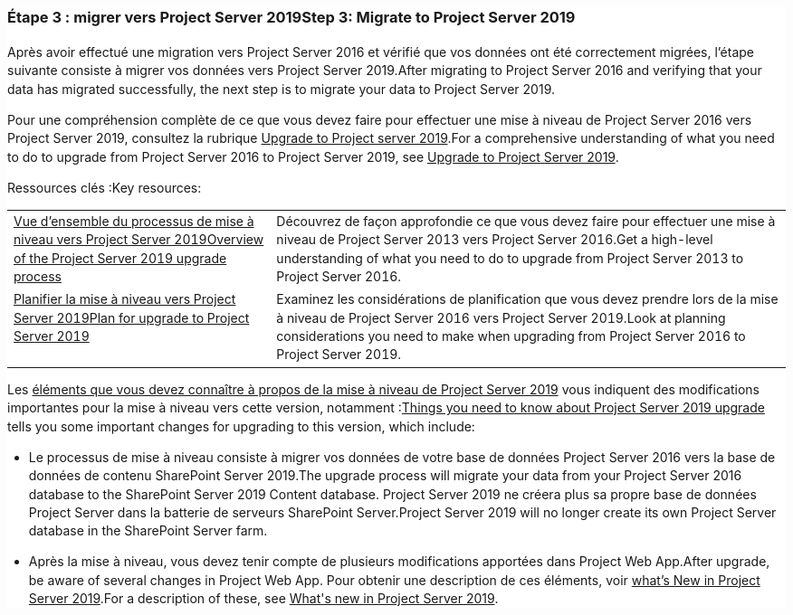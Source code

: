 ### <a name="step-3-migrate-to-project-server-2019"></a><span data-ttu-id="0ffa4-237">Étape 3 : migrer vers Project Server 2019</span><span class="sxs-lookup"><span data-stu-id="0ffa4-237">Step 3: Migrate to Project Server 2019</span></span>

<span data-ttu-id="0ffa4-238">Après avoir effectué une migration vers Project Server 2016 et vérifié que vos données ont été correctement migrées, l’étape suivante consiste à migrer vos données vers Project Server 2019.</span><span class="sxs-lookup"><span data-stu-id="0ffa4-238">After migrating to Project Server 2016 and verifying that your data has migrated successfully, the next step is to migrate your data to Project Server 2019.</span></span>
  
<span data-ttu-id="0ffa4-239">Pour une compréhension complète de ce que vous devez faire pour effectuer une mise à niveau de Project Server 2016 vers Project Server 2019, consultez la rubrique [Upgrade to Project server 2019](https://docs.microsoft.com/Project/upgrade-to-project-server-2016).</span><span class="sxs-lookup"><span data-stu-id="0ffa4-239">For a comprehensive understanding of what you need to do to upgrade from Project Server 2016 to Project Server 2019, see [Upgrade to Project Server 2019](https://docs.microsoft.com/Project/upgrade-to-project-server-2016).</span></span>
  
<span data-ttu-id="0ffa4-240">Ressources clés :</span><span class="sxs-lookup"><span data-stu-id="0ffa4-240">Key resources:</span></span>
  
|||
|:-----|:-----|
|[<span data-ttu-id="0ffa4-241">Vue d’ensemble du processus de mise à niveau vers Project Server 2019</span><span class="sxs-lookup"><span data-stu-id="0ffa4-241">Overview of the Project Server 2019 upgrade process</span></span>](https://docs.microsoft.com/project/overview-of-the-project-server-2019-upgrade-process) <br/> |<span data-ttu-id="0ffa4-242">Découvrez de façon approfondie ce que vous devez faire pour effectuer une mise à niveau de Project Server 2013 vers Project Server 2016.</span><span class="sxs-lookup"><span data-stu-id="0ffa4-242">Get a high-level understanding of what you need to do to upgrade from Project Server 2013 to Project Server 2016.</span></span>  <br/> |
|[<span data-ttu-id="0ffa4-243">Planifier la mise à niveau vers Project Server 2019</span><span class="sxs-lookup"><span data-stu-id="0ffa4-243">Plan for upgrade to Project Server 2019</span></span>](https://docs.microsoft.com/project/plan-for-upgrade-to-project-server-2019) <br/> |<span data-ttu-id="0ffa4-244">Examinez les considérations de planification que vous devez prendre lors de la mise à niveau de Project Server 2016 vers Project Server 2019.</span><span class="sxs-lookup"><span data-stu-id="0ffa4-244">Look at planning considerations you need to make when upgrading from Project Server 2016 to Project Server 2019.</span></span>  <br/> |
   
<span data-ttu-id="0ffa4-245">Les [éléments que vous devez connaître à propos de la mise à niveau de Project Server 2019](https://go.microsoft.com/fwlink/p/?linkid=841827) vous indiquent des modifications importantes pour la mise à niveau vers cette version, notamment :</span><span class="sxs-lookup"><span data-stu-id="0ffa4-245">[Things you need to know about Project Server 2019 upgrade](https://go.microsoft.com/fwlink/p/?linkid=841827) tells you some important changes for upgrading to this version, which include:</span></span> 
  
- <span data-ttu-id="0ffa4-246">Le processus de mise à niveau consiste à migrer vos données de votre base de données Project Server 2016 vers la base de données de contenu SharePoint Server 2019.</span><span class="sxs-lookup"><span data-stu-id="0ffa4-246">The upgrade process will migrate your data from your Project Server 2016 database to the SharePoint Server 2019 Content database.</span></span>  <span data-ttu-id="0ffa4-247">Project Server 2019 ne créera plus sa propre base de données Project Server dans la batterie de serveurs SharePoint Server.</span><span class="sxs-lookup"><span data-stu-id="0ffa4-247">Project Server 2019 will no longer create its own Project Server database in the SharePoint Server farm.</span></span>

- <span data-ttu-id="0ffa4-248">Après la mise à niveau, vous devez tenir compte de plusieurs modifications apportées dans Project Web App.</span><span class="sxs-lookup"><span data-stu-id="0ffa4-248">After upgrade, be aware of several changes in Project Web App.</span></span>  <span data-ttu-id="0ffa4-249">Pour obtenir une description de ces éléments, voir [what’s New in Project Server 2019](https://docs.microsoft.com/project/what-s-new-for-it-pros-in-project-server-2019#PWAChanges).</span><span class="sxs-lookup"><span data-stu-id="0ffa4-249">For a description of these, see [What's new in Project Server 2019](https://docs.microsoft.com/project/what-s-new-for-it-pros-in-project-server-2019#PWAChanges).</span></span>

  